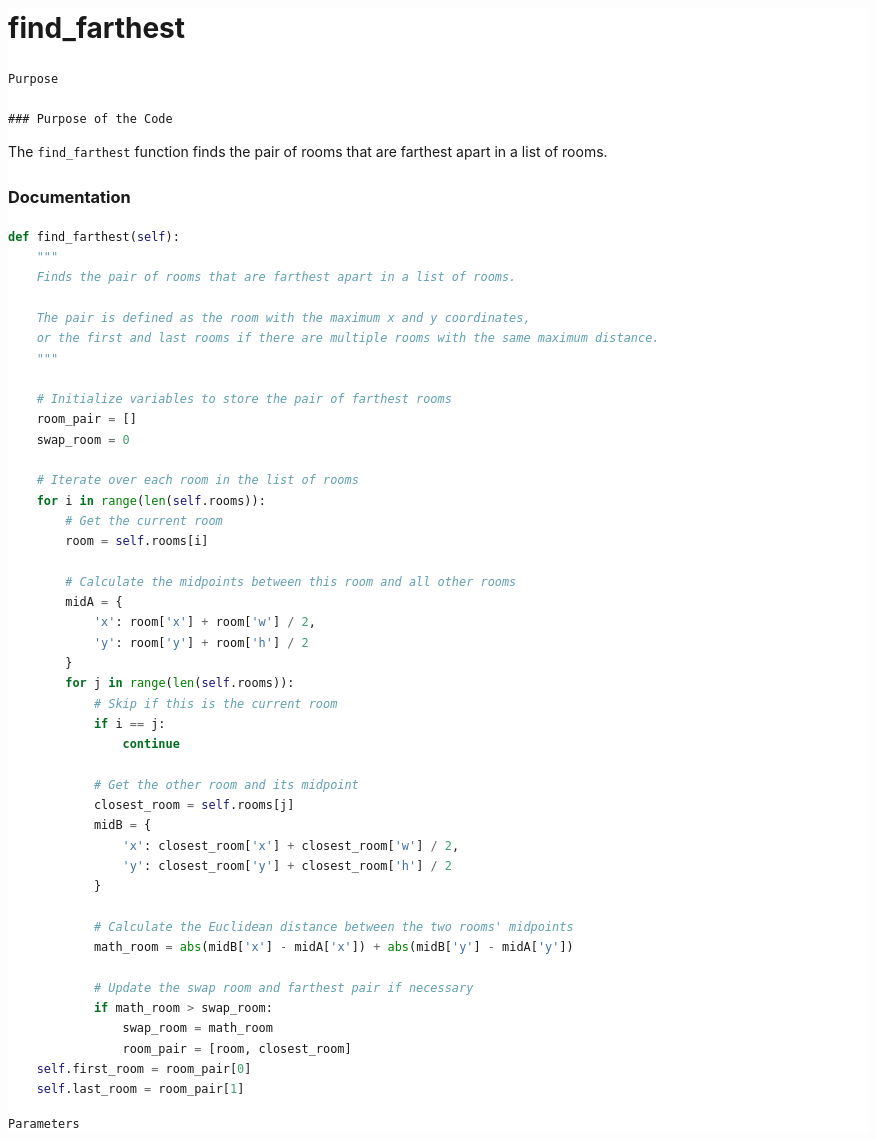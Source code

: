 # find_farthest

    Purpose

    ### Purpose of the Code

The `find_farthest` function finds the pair of rooms that are farthest apart in a list of rooms. 

### Documentation

```python
def find_farthest(self):
    """
    Finds the pair of rooms that are farthest apart in a list of rooms.

    The pair is defined as the room with the maximum x and y coordinates,
    or the first and last rooms if there are multiple rooms with the same maximum distance.
    """

    # Initialize variables to store the pair of farthest rooms
    room_pair = []
    swap_room = 0

    # Iterate over each room in the list of rooms
    for i in range(len(self.rooms)):
        # Get the current room
        room = self.rooms[i]

        # Calculate the midpoints between this room and all other rooms
        midA = {
            'x': room['x'] + room['w'] / 2,
            'y': room['y'] + room['h'] / 2
        }
        for j in range(len(self.rooms)):
            # Skip if this is the current room
            if i == j:
                continue

            # Get the other room and its midpoint
            closest_room = self.rooms[j]
            midB = {
                'x': closest_room['x'] + closest_room['w'] / 2,
                'y': closest_room['y'] + closest_room['h'] / 2
            }

            # Calculate the Euclidean distance between the two rooms' midpoints
            math_room = abs(midB['x'] - midA['x']) + abs(midB['y'] - midA['y'])

            # Update the swap room and farthest pair if necessary
            if math_room > swap_room:
                swap_room = math_room
                room_pair = [room, closest_room]
    self.first_room = room_pair[0]
    self.last_room = room_pair[1]
```
    Parameters
